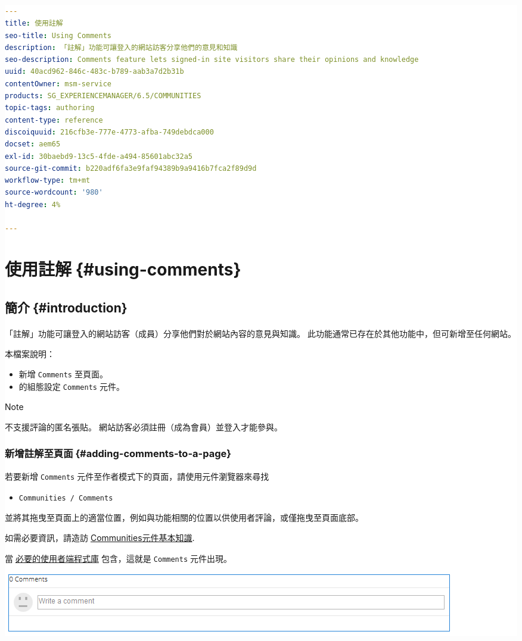 ```yaml
---
title: 使用註解
seo-title: Using Comments
description: 「註解」功能可讓登入的網站訪客分享他們的意見和知識
seo-description: Comments feature lets signed-in site visitors share their opinions and knowledge
uuid: 40acd962-846c-483c-b789-aab3a7d2b31b
contentOwner: msm-service
products: SG_EXPERIENCEMANAGER/6.5/COMMUNITIES
topic-tags: authoring
content-type: reference
discoiquuid: 216cfb3e-777e-4773-afba-749debdca000
docset: aem65
exl-id: 30baebd9-13c5-4fde-a494-85601abc32a5
source-git-commit: b220adf6fa3e9faf94389b9a9416b7fca2f89d9d
workflow-type: tm+mt
source-wordcount: '980'
ht-degree: 4%

---
```


# 使用註解 {#using-comments}

## 簡介 {#introduction}

「註解」功能可讓登入的網站訪客（成員）分享他們對於網站內容的意見與知識。 此功能通常已存在於其他功能中，但可新增至任何網站。

本檔案說明：

* 新增 `Comments` 至頁面。
* 的組態設定 `Comments` 元件。

>[!NOTE]
>
>不支援評論的匿名張貼。 網站訪客必須註冊（成為會員）並登入才能參與。

### 新增註解至頁面 {#adding-comments-to-a-page}

若要新增 `Comments` 元件至作者模式下的頁面，請使用元件瀏覽器來尋找

* `Communities / Comments`

並將其拖曳至頁面上的適當位置，例如與功能相關的位置以供使用者評論，或僅拖曳至頁面底部。

如需必要資訊，請造訪 [Communities元件基本知識](/help/communities/basics.md).

當 [必要的使用者端程式庫](/help/communities/essentials-comments.md#essentials-for-client-side) 包含，這就是 `Comments` 元件出現。

![comments-component](assets/comments-component.png)

